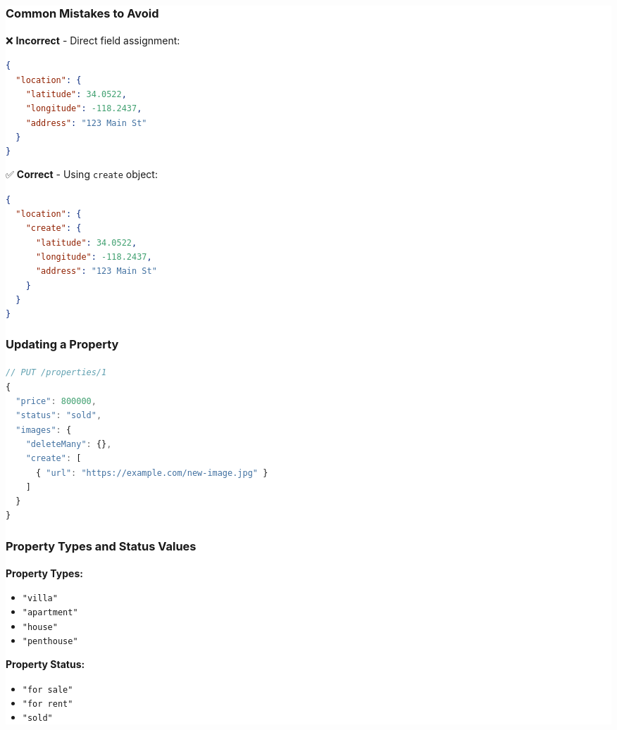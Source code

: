 ### Common Mistakes to Avoid

❌ **Incorrect** - Direct field assignment:
```json
{
  "location": {
    "latitude": 34.0522,
    "longitude": -118.2437,
    "address": "123 Main St"
  }
}
```

✅ **Correct** - Using `create` object:
```json
{
  "location": {
    "create": {
      "latitude": 34.0522,
      "longitude": -118.2437,
      "address": "123 Main St"
    }
  }
}
```

### Updating a Property

```typescript
// PUT /properties/1
{
  "price": 800000,
  "status": "sold",
  "images": {
    "deleteMany": {},
    "create": [
      { "url": "https://example.com/new-image.jpg" }
    ]
  }
}
```

### Property Types and Status Values

**Property Types:**
- `"villa"`
- `"apartment"`
- `"house"`
- `"penthouse"`

**Property Status:**
- `"for sale"`
- `"for rent"`
- `"sold"`
